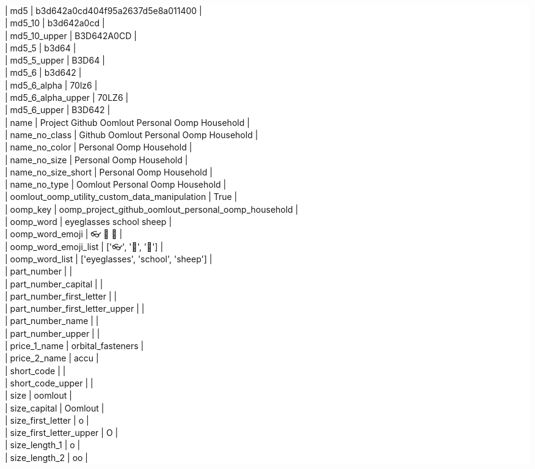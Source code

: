 | md5 | b3d642a0cd404f95a2637d5e8a011400 |  
| md5_10 | b3d642a0cd |  
| md5_10_upper | B3D642A0CD |  
| md5_5 | b3d64 |  
| md5_5_upper | B3D64 |  
| md5_6 | b3d642 |  
| md5_6_alpha | 70lz6 |  
| md5_6_alpha_upper | 70LZ6 |  
| md5_6_upper | B3D642 |  
| name | Project Github Oomlout Personal Oomp Household |  
| name_no_class | Github Oomlout Personal Oomp Household |  
| name_no_color | Personal Oomp Household |  
| name_no_size | Personal Oomp Household |  
| name_no_size_short | Personal Oomp Household |  
| name_no_type | Oomlout Personal Oomp Household |  
| oomlout_oomp_utility_custom_data_manipulation | True |  
| oomp_key | oomp_project_github_oomlout_personal_oomp_household |  
| oomp_word | eyeglasses school sheep |  
| oomp_word_emoji | :eyeglasses: :school: :sheep: |  
| oomp_word_emoji_list | [':eyeglasses:', ':school:', ':sheep:'] |  
| oomp_word_list | ['eyeglasses', 'school', 'sheep'] |  
| part_number |  |  
| part_number_capital |  |  
| part_number_first_letter |  |  
| part_number_first_letter_upper |  |  
| part_number_name |  |  
| part_number_upper |  |  
| price_1_name | orbital_fasteners |  
| price_2_name | accu |  
| short_code |  |  
| short_code_upper |  |  
| size | oomlout |  
| size_capital | Oomlout |  
| size_first_letter | o |  
| size_first_letter_upper | O |  
| size_length_1 | o |  
| size_length_2 | oo |  